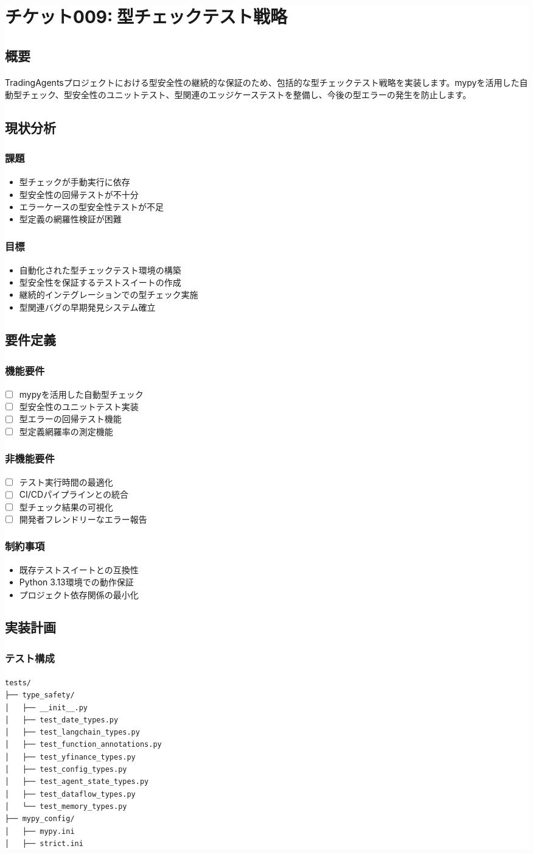 # チケット009: 型チェックテスト戦略

## 概要

TradingAgentsプロジェクトにおける型安全性の継続的な保証のため、包括的な型チェックテスト戦略を実装します。mypyを活用した自動型チェック、型安全性のユニットテスト、型関連のエッジケーステストを整備し、今後の型エラーの発生を防止します。

## 現状分析

### 課題
- 型チェックが手動実行に依存
- 型安全性の回帰テストが不十分
- エラーケースの型安全性テストが不足
- 型定義の網羅性検証が困難

### 目標
- 自動化された型チェックテスト環境の構築
- 型安全性を保証するテストスイートの作成
- 継続的インテグレーションでの型チェック実施
- 型関連バグの早期発見システム確立

## 要件定義

### 機能要件
- [ ] mypyを活用した自動型チェック
- [ ] 型安全性のユニットテスト実装
- [ ] 型エラーの回帰テスト機能
- [ ] 型定義網羅率の測定機能

### 非機能要件
- [ ] テスト実行時間の最適化
- [ ] CI/CDパイプラインとの統合
- [ ] 型チェック結果の可視化
- [ ] 開発者フレンドリーなエラー報告

### 制約事項
- 既存テストスイートとの互換性
- Python 3.13環境での動作保証
- プロジェクト依存関係の最小化

## 実装計画

### テスト構成
```
tests/
├── type_safety/
│   ├── __init__.py
│   ├── test_date_types.py
│   ├── test_langchain_types.py
│   ├── test_function_annotations.py
│   ├── test_yfinance_types.py
│   ├── test_config_types.py
│   ├── test_agent_state_types.py
│   ├── test_dataflow_types.py
│   └── test_memory_types.py
├── mypy_config/
│   ├── mypy.ini
│   ├── strict.ini
```